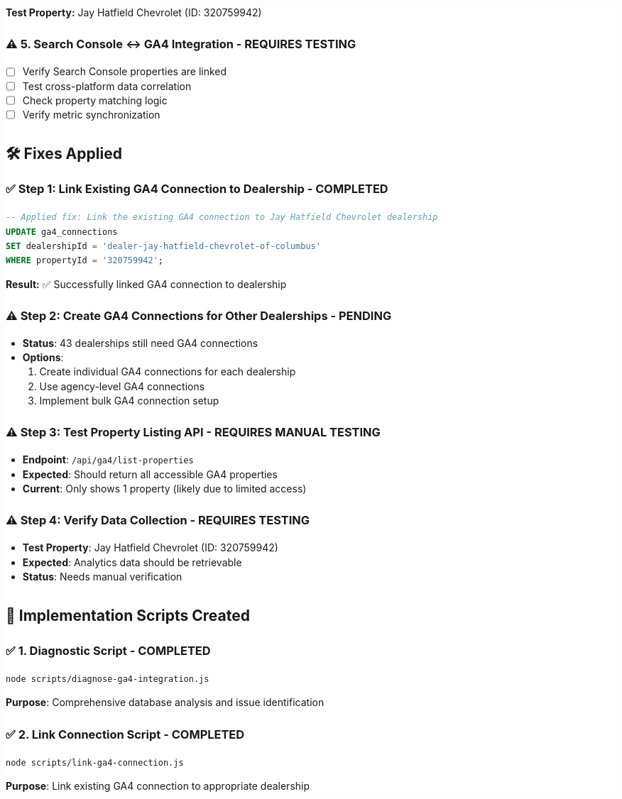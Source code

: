 **Test Property:** Jay Hatfield Chevrolet (ID: 320759942)

### ⚠️ 5. Search Console ↔ GA4 Integration - REQUIRES TESTING
- [ ] Verify Search Console properties are linked
- [ ] Test cross-platform data correlation
- [ ] Check property matching logic
- [ ] Verify metric synchronization

## 🛠️ Fixes Applied

### ✅ Step 1: Link Existing GA4 Connection to Dealership - COMPLETED
```sql
-- Applied fix: Link the existing GA4 connection to Jay Hatfield Chevrolet dealership
UPDATE ga4_connections 
SET dealershipId = 'dealer-jay-hatfield-chevrolet-of-columbus' 
WHERE propertyId = '320759942';
```

**Result:** ✅ Successfully linked GA4 connection to dealership

### ⚠️ Step 2: Create GA4 Connections for Other Dealerships - PENDING
- **Status**: 43 dealerships still need GA4 connections
- **Options**:
  1. Create individual GA4 connections for each dealership
  2. Use agency-level GA4 connections
  3. Implement bulk GA4 connection setup

### ⚠️ Step 3: Test Property Listing API - REQUIRES MANUAL TESTING
- **Endpoint**: `/api/ga4/list-properties`
- **Expected**: Should return all accessible GA4 properties
- **Current**: Only shows 1 property (likely due to limited access)

### ⚠️ Step 4: Verify Data Collection - REQUIRES TESTING
- **Test Property**: Jay Hatfield Chevrolet (ID: 320759942)
- **Expected**: Analytics data should be retrievable
- **Status**: Needs manual verification

## 🔧 Implementation Scripts Created

### ✅ 1. Diagnostic Script - COMPLETED
```bash
node scripts/diagnose-ga4-integration.js
```
**Purpose**: Comprehensive database analysis and issue identification

### ✅ 2. Link Connection Script - COMPLETED
```bash
node scripts/link-ga4-connection.js
```
**Purpose**: Link existing GA4 connection to appropriate dealership
